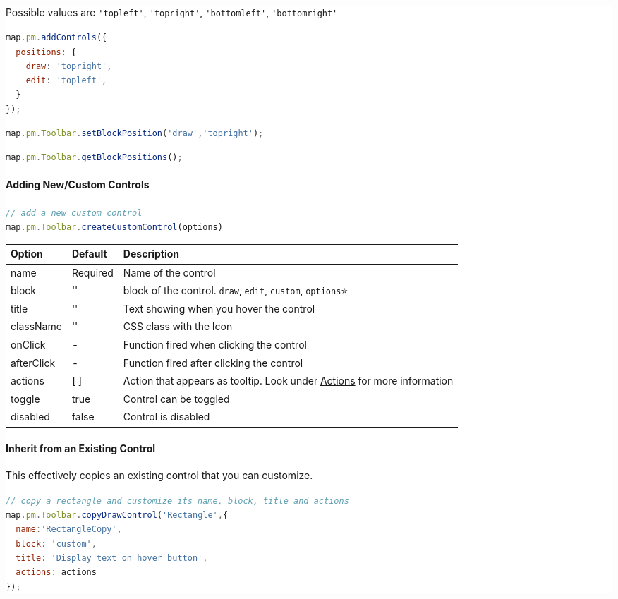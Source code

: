 Possible values are `'topleft'`, `'topright'`, `'bottomleft'`, `'bottomright'`  
  
```javascript  
map.pm.addControls({  
  positions: {  
    draw: 'topright',  
    edit: 'topleft',  
  }
});  
```  
  
```javascript  
map.pm.Toolbar.setBlockPosition('draw','topright');  
```    
```javascript  
map.pm.Toolbar.getBlockPositions();  
```  
  
  
#### Adding New/Custom Controls
  
```js  
// add a new custom control  
map.pm.Toolbar.createCustomControl(options)  
```  
  
| Option        | Default     | Description                                                                                      |  
| :------------ | :---------- | :----------------------------------------------------------------------------------------------- |  
| name          | Required    | Name of the control                                                                              |  
| block         | ''          | block of the control. `draw`, `edit`, `custom`, `options`⭐                                       |  
| title         | ''          | Text showing when you hover the control                                                          |  
| className     | ''          | CSS class with the Icon                                                                          |  
| onClick       | -           | Function fired when clicking the control                                                         |  
| afterClick    | -           | Function fired after clicking the control                                                        |  
| actions       | [ ]         | Action that appears as tooltip. Look under [Actions](#actions) for more information              |  
| toggle        | true        | Control can be toggled                                                                           |  
| disabled      | false       | Control is disabled                                                                              |  
  
  
#### Inherit from an Existing Control  
  
This effectively copies an existing control that you can customize.  
  
```js  
// copy a rectangle and customize its name, block, title and actions  
map.pm.Toolbar.copyDrawControl('Rectangle',{  
  name:'RectangleCopy',  
  block: 'custom',  
  title: 'Display text on hover button',  
  actions: actions  
});  
```  
  